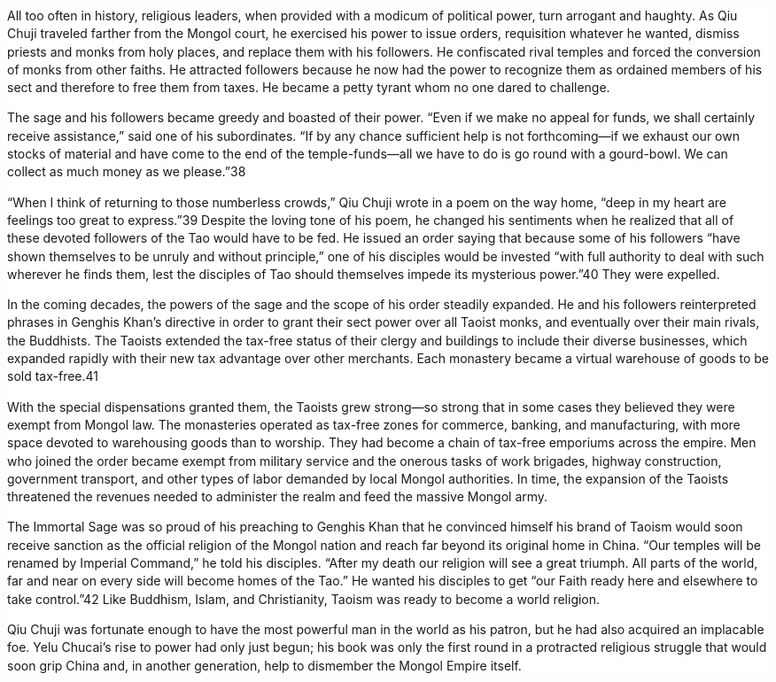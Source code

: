 All too often in history, religious leaders, when provided with a modicum of political power, turn arrogant and haughty. As Qiu Chuji traveled farther from the Mongol court, he exercised his power to issue orders, requisition whatever he wanted, dismiss priests and monks from holy places, and replace them with his followers. He confiscated rival temples and forced the conversion of monks from other faiths. He attracted followers because he now had the power to recognize them as ordained members of his sect and therefore to free them from taxes. He became a petty tyrant whom no one dared to challenge.

The sage and his followers became greedy and boasted of their power. “Even if we make no appeal for funds, we shall certainly receive assistance,” said one of his subordinates. “If by any chance sufficient help is not forthcoming—if we exhaust our own stocks of material and have come to the end of the temple-funds—all we have to do is go round with a gourd-bowl. We can collect as much money as we please.”38

“When I think of returning to those numberless crowds,” Qiu Chuji wrote in a poem on the way home, “deep in my heart are feelings too great to express.”39 Despite the loving tone of his poem, he changed his sentiments when he realized that all of these devoted followers of the Tao would have to be fed. He issued an order saying that because some of his followers “have shown themselves to be unruly and without principle,” one of his disciples would be invested “with full authority to deal with such wherever he finds them, lest the disciples of Tao should themselves impede its mysterious power.”40 They were expelled.

In the coming decades, the powers of the sage and the scope of his order steadily expanded. He and his followers reinterpreted phrases in Genghis Khan’s directive in order to grant their sect power over all Taoist monks, and eventually over their main rivals, the Buddhists. The Taoists extended the tax-free status of their clergy and buildings to include their diverse businesses, which expanded rapidly with their new tax advantage over other merchants. Each monastery became a virtual warehouse of goods to be sold tax-free.41

With the special dispensations granted them, the Taoists grew strong—so strong that in some cases they believed they were exempt from Mongol law. The monasteries operated as tax-free zones for commerce, banking, and manufacturing, with more space devoted to warehousing goods than to worship. They had become a chain of tax-free emporiums across the empire. Men who joined the order became exempt from military service and the onerous tasks of work brigades, highway construction, government transport, and other types of labor demanded by local Mongol authorities. In time, the expansion of the Taoists threatened the revenues needed to administer the realm and feed the massive Mongol army.

The Immortal Sage was so proud of his preaching to Genghis Khan that he convinced himself his brand of Taoism would soon receive sanction as the official religion of the Mongol nation and reach far beyond its original home in China. “Our temples will be renamed by Imperial Command,” he told his disciples. “After my death our religion will see a great triumph. All parts of the world, far and near on every side will become homes of the Tao.” He wanted his disciples to get “our Faith ready here and elsewhere to take control.”42 Like Buddhism, Islam, and Christianity, Taoism was ready to become a world religion.

Qiu Chuji was fortunate enough to have the most powerful man in the world as his patron, but he had also acquired an implacable foe. Yelu Chucai’s rise to power had only just begun; his book was only the first round in a protracted religious struggle that would soon grip China and, in another generation, help to dismember the Mongol Empire itself.




